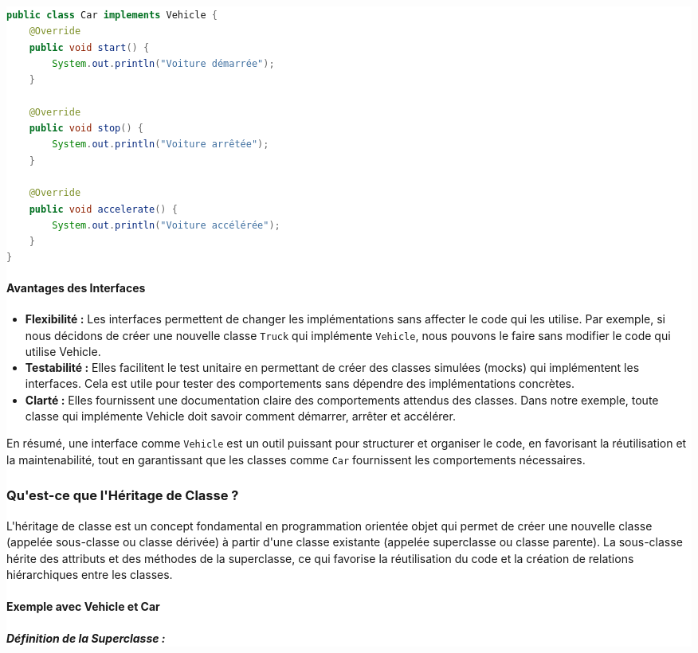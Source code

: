 ```java
public class Car implements Vehicle {
    @Override
    public void start() {
        System.out.println("Voiture démarrée");
    }

    @Override
    public void stop() {
        System.out.println("Voiture arrêtée");
    }

    @Override
    public void accelerate() {
        System.out.println("Voiture accélérée");
    }
}
```

#### Avantages des Interfaces

- **Flexibilité :** Les interfaces permettent de changer les implémentations sans affecter le code qui les utilise. Par
  exemple, si nous décidons de créer une nouvelle classe `Truck` qui implémente `Vehicle`, nous pouvons le faire sans
  modifier le code qui utilise Vehicle.
- **Testabilité :** Elles facilitent le test unitaire en permettant de créer des classes simulées (mocks) qui
  implémentent les interfaces. Cela est utile pour tester des comportements sans dépendre des implémentations concrètes.
- **Clarté :** Elles fournissent une documentation claire des comportements attendus des classes. Dans notre exemple,
  toute classe qui implémente Vehicle doit savoir comment démarrer, arrêter et accélérer.

En résumé, une interface comme `Vehicle` est un outil puissant pour structurer et organiser le code, en favorisant la
réutilisation et la maintenabilité, tout en garantissant que les classes comme `Car` fournissent les comportements
nécessaires.

### Qu'est-ce que l'Héritage de Classe ?

L'héritage de classe est un concept fondamental en programmation orientée objet qui permet de créer une nouvelle
classe (appelée sous-classe ou classe dérivée) à partir d'une classe existante (appelée superclasse ou classe parente).
La sous-classe hérite des attributs et des méthodes de la superclasse, ce qui favorise la réutilisation du code et la
création de relations hiérarchiques entre les classes.

#### Exemple avec Vehicle et Car

##### Définition de la Superclasse :
